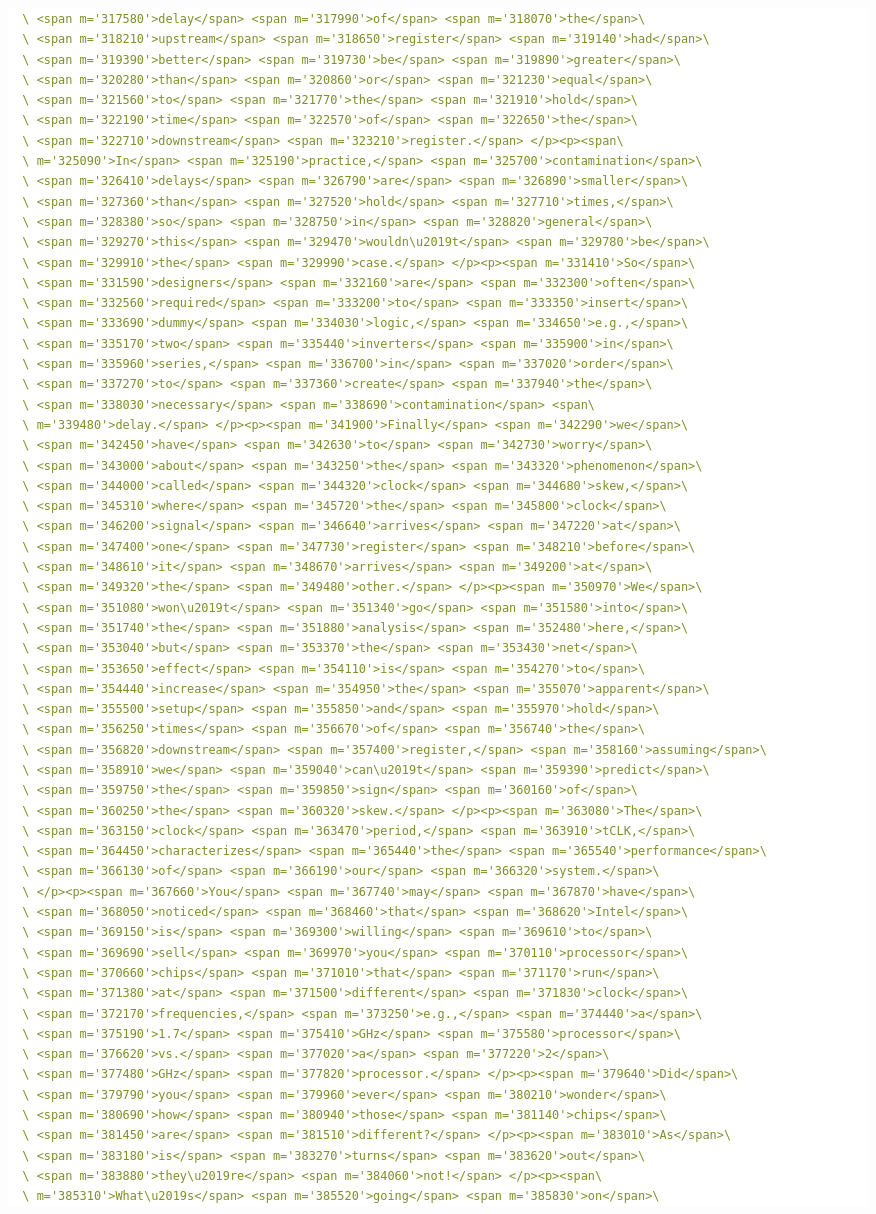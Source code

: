 ```yaml
  \ <span m='317580'>delay</span> <span m='317990'>of</span> <span m='318070'>the</span>\
  \ <span m='318210'>upstream</span> <span m='318650'>register</span> <span m='319140'>had</span>\
  \ <span m='319390'>better</span> <span m='319730'>be</span> <span m='319890'>greater</span>\
  \ <span m='320280'>than</span> <span m='320860'>or</span> <span m='321230'>equal</span>\
  \ <span m='321560'>to</span> <span m='321770'>the</span> <span m='321910'>hold</span>\
  \ <span m='322190'>time</span> <span m='322570'>of</span> <span m='322650'>the</span>\
  \ <span m='322710'>downstream</span> <span m='323210'>register.</span> </p><p><span\
  \ m='325090'>In</span> <span m='325190'>practice,</span> <span m='325700'>contamination</span>\
  \ <span m='326410'>delays</span> <span m='326790'>are</span> <span m='326890'>smaller</span>\
  \ <span m='327360'>than</span> <span m='327520'>hold</span> <span m='327710'>times,</span>\
  \ <span m='328380'>so</span> <span m='328750'>in</span> <span m='328820'>general</span>\
  \ <span m='329270'>this</span> <span m='329470'>wouldn\u2019t</span> <span m='329780'>be</span>\
  \ <span m='329910'>the</span> <span m='329990'>case.</span> </p><p><span m='331410'>So</span>\
  \ <span m='331590'>designers</span> <span m='332160'>are</span> <span m='332300'>often</span>\
  \ <span m='332560'>required</span> <span m='333200'>to</span> <span m='333350'>insert</span>\
  \ <span m='333690'>dummy</span> <span m='334030'>logic,</span> <span m='334650'>e.g.,</span>\
  \ <span m='335170'>two</span> <span m='335440'>inverters</span> <span m='335900'>in</span>\
  \ <span m='335960'>series,</span> <span m='336700'>in</span> <span m='337020'>order</span>\
  \ <span m='337270'>to</span> <span m='337360'>create</span> <span m='337940'>the</span>\
  \ <span m='338030'>necessary</span> <span m='338690'>contamination</span> <span\
  \ m='339480'>delay.</span> </p><p><span m='341900'>Finally</span> <span m='342290'>we</span>\
  \ <span m='342450'>have</span> <span m='342630'>to</span> <span m='342730'>worry</span>\
  \ <span m='343000'>about</span> <span m='343250'>the</span> <span m='343320'>phenomenon</span>\
  \ <span m='344000'>called</span> <span m='344320'>clock</span> <span m='344680'>skew,</span>\
  \ <span m='345310'>where</span> <span m='345720'>the</span> <span m='345800'>clock</span>\
  \ <span m='346200'>signal</span> <span m='346640'>arrives</span> <span m='347220'>at</span>\
  \ <span m='347400'>one</span> <span m='347730'>register</span> <span m='348210'>before</span>\
  \ <span m='348610'>it</span> <span m='348670'>arrives</span> <span m='349200'>at</span>\
  \ <span m='349320'>the</span> <span m='349480'>other.</span> </p><p><span m='350970'>We</span>\
  \ <span m='351080'>won\u2019t</span> <span m='351340'>go</span> <span m='351580'>into</span>\
  \ <span m='351740'>the</span> <span m='351880'>analysis</span> <span m='352480'>here,</span>\
  \ <span m='353040'>but</span> <span m='353370'>the</span> <span m='353430'>net</span>\
  \ <span m='353650'>effect</span> <span m='354110'>is</span> <span m='354270'>to</span>\
  \ <span m='354440'>increase</span> <span m='354950'>the</span> <span m='355070'>apparent</span>\
  \ <span m='355500'>setup</span> <span m='355850'>and</span> <span m='355970'>hold</span>\
  \ <span m='356250'>times</span> <span m='356670'>of</span> <span m='356740'>the</span>\
  \ <span m='356820'>downstream</span> <span m='357400'>register,</span> <span m='358160'>assuming</span>\
  \ <span m='358910'>we</span> <span m='359040'>can\u2019t</span> <span m='359390'>predict</span>\
  \ <span m='359750'>the</span> <span m='359850'>sign</span> <span m='360160'>of</span>\
  \ <span m='360250'>the</span> <span m='360320'>skew.</span> </p><p><span m='363080'>The</span>\
  \ <span m='363150'>clock</span> <span m='363470'>period,</span> <span m='363910'>tCLK,</span>\
  \ <span m='364450'>characterizes</span> <span m='365440'>the</span> <span m='365540'>performance</span>\
  \ <span m='366130'>of</span> <span m='366190'>our</span> <span m='366320'>system.</span>\
  \ </p><p><span m='367660'>You</span> <span m='367740'>may</span> <span m='367870'>have</span>\
  \ <span m='368050'>noticed</span> <span m='368460'>that</span> <span m='368620'>Intel</span>\
  \ <span m='369150'>is</span> <span m='369300'>willing</span> <span m='369610'>to</span>\
  \ <span m='369690'>sell</span> <span m='369970'>you</span> <span m='370110'>processor</span>\
  \ <span m='370660'>chips</span> <span m='371010'>that</span> <span m='371170'>run</span>\
  \ <span m='371380'>at</span> <span m='371500'>different</span> <span m='371830'>clock</span>\
  \ <span m='372170'>frequencies,</span> <span m='373250'>e.g.,</span> <span m='374440'>a</span>\
  \ <span m='375190'>1.7</span> <span m='375410'>GHz</span> <span m='375580'>processor</span>\
  \ <span m='376620'>vs.</span> <span m='377020'>a</span> <span m='377220'>2</span>\
  \ <span m='377480'>GHz</span> <span m='377820'>processor.</span> </p><p><span m='379640'>Did</span>\
  \ <span m='379790'>you</span> <span m='379960'>ever</span> <span m='380210'>wonder</span>\
  \ <span m='380690'>how</span> <span m='380940'>those</span> <span m='381140'>chips</span>\
  \ <span m='381450'>are</span> <span m='381510'>different?</span> </p><p><span m='383010'>As</span>\
  \ <span m='383180'>is</span> <span m='383270'>turns</span> <span m='383620'>out</span>\
  \ <span m='383880'>they\u2019re</span> <span m='384060'>not!</span> </p><p><span\
  \ m='385310'>What\u2019s</span> <span m='385520'>going</span> <span m='385830'>on</span>\
```